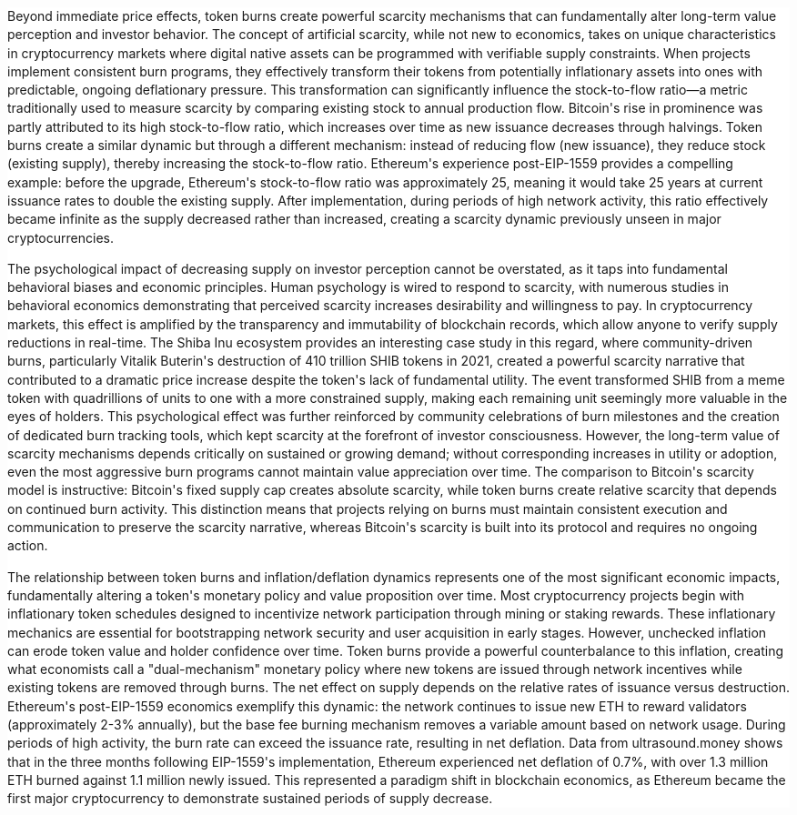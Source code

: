 Beyond immediate price effects, token burns create powerful scarcity mechanisms that can fundamentally alter long-term value perception and investor behavior. The concept of artificial scarcity, while not new to economics, takes on unique characteristics in cryptocurrency markets where digital native assets can be programmed with verifiable supply constraints. When projects implement consistent burn programs, they effectively transform their tokens from potentially inflationary assets into ones with predictable, ongoing deflationary pressure. This transformation can significantly influence the stock-to-flow ratio—a metric traditionally used to measure scarcity by comparing existing stock to annual production flow. Bitcoin's rise in prominence was partly attributed to its high stock-to-flow ratio, which increases over time as new issuance decreases through halvings. Token burns create a similar dynamic but through a different mechanism: instead of reducing flow (new issuance), they reduce stock (existing supply), thereby increasing the stock-to-flow ratio. Ethereum's experience post-EIP-1559 provides a compelling example: before the upgrade, Ethereum's stock-to-flow ratio was approximately 25, meaning it would take 25 years at current issuance rates to double the existing supply. After implementation, during periods of high network activity, this ratio effectively became infinite as the supply decreased rather than increased, creating a scarcity dynamic previously unseen in major cryptocurrencies.

The psychological impact of decreasing supply on investor perception cannot be overstated, as it taps into fundamental behavioral biases and economic principles. Human psychology is wired to respond to scarcity, with numerous studies in behavioral economics demonstrating that perceived scarcity increases desirability and willingness to pay. In cryptocurrency markets, this effect is amplified by the transparency and immutability of blockchain records, which allow anyone to verify supply reductions in real-time. The Shiba Inu ecosystem provides an interesting case study in this regard, where community-driven burns, particularly Vitalik Buterin's destruction of 410 trillion SHIB tokens in 2021, created a powerful scarcity narrative that contributed to a dramatic price increase despite the token's lack of fundamental utility. The event transformed SHIB from a meme token with quadrillions of units to one with a more constrained supply, making each remaining unit seemingly more valuable in the eyes of holders. This psychological effect was further reinforced by community celebrations of burn milestones and the creation of dedicated burn tracking tools, which kept scarcity at the forefront of investor consciousness. However, the long-term value of scarcity mechanisms depends critically on sustained or growing demand; without corresponding increases in utility or adoption, even the most aggressive burn programs cannot maintain value appreciation over time. The comparison to Bitcoin's scarcity model is instructive: Bitcoin's fixed supply cap creates absolute scarcity, while token burns create relative scarcity that depends on continued burn activity. This distinction means that projects relying on burns must maintain consistent execution and communication to preserve the scarcity narrative, whereas Bitcoin's scarcity is built into its protocol and requires no ongoing action.

The relationship between token burns and inflation/deflation dynamics represents one of the most significant economic impacts, fundamentally altering a token's monetary policy and value proposition over time. Most cryptocurrency projects begin with inflationary token schedules designed to incentivize network participation through mining or staking rewards. These inflationary mechanics are essential for bootstrapping network security and user acquisition in early stages. However, unchecked inflation can erode token value and holder confidence over time. Token burns provide a powerful counterbalance to this inflation, creating what economists call a "dual-mechanism" monetary policy where new tokens are issued through network incentives while existing tokens are removed through burns. The net effect on supply depends on the relative rates of issuance versus destruction. Ethereum's post-EIP-1559 economics exemplify this dynamic: the network continues to issue new ETH to reward validators (approximately 2-3% annually), but the base fee burning mechanism removes a variable amount based on network usage. During periods of high activity, the burn rate can exceed the issuance rate, resulting in net deflation. Data from ultrasound.money shows that in the three months following EIP-1559's implementation, Ethereum experienced net deflation of 0.7%, with over 1.3 million ETH burned against 1.1 million newly issued. This represented a paradigm shift in blockchain economics, as Ethereum became the first major cryptocurrency to demonstrate sustained periods of supply decrease.
